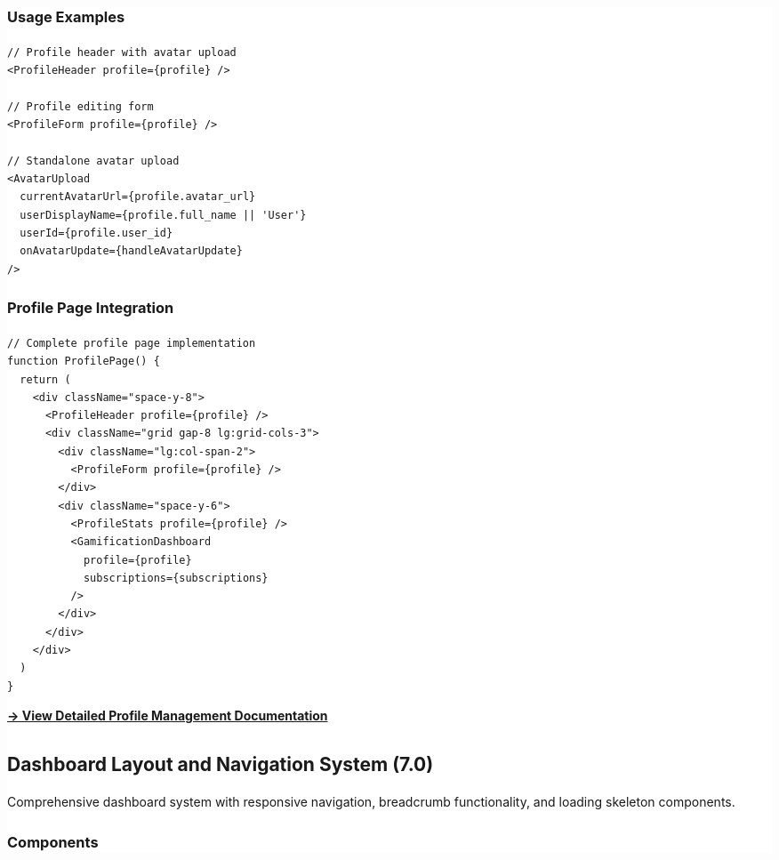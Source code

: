 ### Usage Examples

```tsx
// Profile header with avatar upload
<ProfileHeader profile={profile} />

// Profile editing form
<ProfileForm profile={profile} />

// Standalone avatar upload
<AvatarUpload
  currentAvatarUrl={profile.avatar_url}
  userDisplayName={profile.full_name || 'User'}
  userId={profile.user_id}
  onAvatarUpdate={handleAvatarUpdate}
/>
```

### Profile Page Integration

```tsx
// Complete profile page implementation
function ProfilePage() {
  return (
    <div className="space-y-8">
      <ProfileHeader profile={profile} />
      <div className="grid gap-8 lg:grid-cols-3">
        <div className="lg:col-span-2">
          <ProfileForm profile={profile} />
        </div>
        <div className="space-y-6">
          <ProfileStats profile={profile} />
          <GamificationDashboard 
            profile={profile}
            subscriptions={subscriptions}
          />
        </div>
      </div>
    </div>
  )
}
```

**[→ View Detailed Profile Management Documentation](./profile-management-system.md)**

## Dashboard Layout and Navigation System (7.0)

Comprehensive dashboard system with responsive navigation, breadcrumb functionality, and loading skeleton components.

### Components
